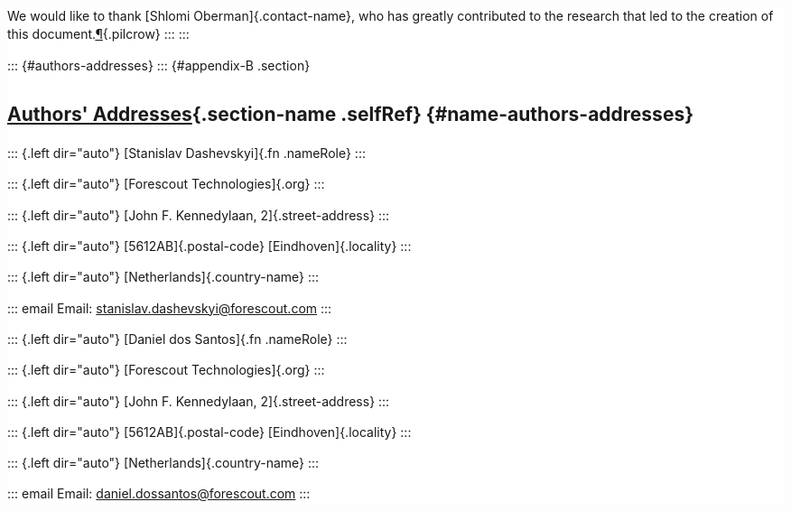 We would like to thank [Shlomi Oberman]{.contact-name}, who has greatly
contributed to the research that led to the creation of this
document.[¶](#appendix-A-1){.pilcrow}
:::
:::

::: {#authors-addresses}
::: {#appendix-B .section}
## [Authors\' Addresses](#name-authors-addresses){.section-name .selfRef} {#name-authors-addresses}

::: {.left dir="auto"}
[Stanislav Dashevskyi]{.fn .nameRole}
:::

::: {.left dir="auto"}
[Forescout Technologies]{.org}
:::

::: {.left dir="auto"}
[John F. Kennedylaan, 2]{.street-address}
:::

::: {.left dir="auto"}
[5612AB]{.postal-code} [Eindhoven]{.locality}
:::

::: {.left dir="auto"}
[Netherlands]{.country-name}
:::

::: email
Email: <stanislav.dashevskyi@forescout.com>
:::

::: {.left dir="auto"}
[Daniel dos Santos]{.fn .nameRole}
:::

::: {.left dir="auto"}
[Forescout Technologies]{.org}
:::

::: {.left dir="auto"}
[John F. Kennedylaan, 2]{.street-address}
:::

::: {.left dir="auto"}
[5612AB]{.postal-code} [Eindhoven]{.locality}
:::

::: {.left dir="auto"}
[Netherlands]{.country-name}
:::

::: email
Email: <daniel.dossantos@forescout.com>
:::
